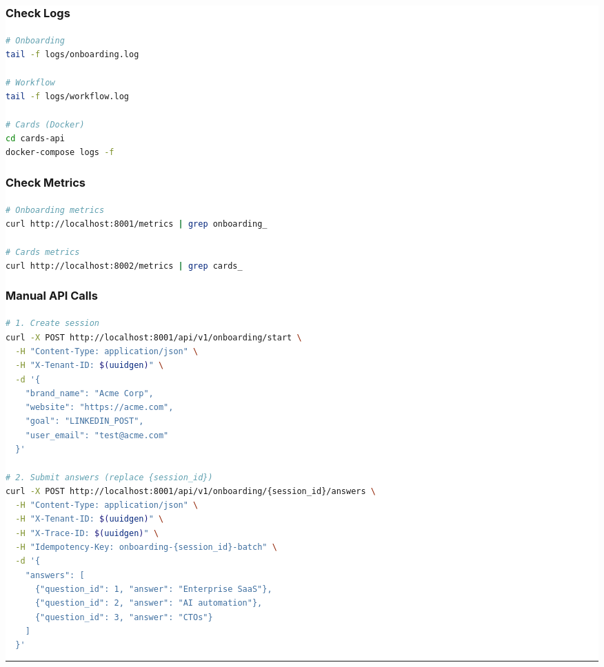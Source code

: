### **Check Logs**

```bash
# Onboarding
tail -f logs/onboarding.log

# Workflow
tail -f logs/workflow.log

# Cards (Docker)
cd cards-api
docker-compose logs -f
```

### **Check Metrics**

```bash
# Onboarding metrics
curl http://localhost:8001/metrics | grep onboarding_

# Cards metrics
curl http://localhost:8002/metrics | grep cards_
```

### **Manual API Calls**

```bash
# 1. Create session
curl -X POST http://localhost:8001/api/v1/onboarding/start \
  -H "Content-Type: application/json" \
  -H "X-Tenant-ID: $(uuidgen)" \
  -d '{
    "brand_name": "Acme Corp",
    "website": "https://acme.com",
    "goal": "LINKEDIN_POST",
    "user_email": "test@acme.com"
  }'

# 2. Submit answers (replace {session_id})
curl -X POST http://localhost:8001/api/v1/onboarding/{session_id}/answers \
  -H "Content-Type: application/json" \
  -H "X-Tenant-ID: $(uuidgen)" \
  -H "X-Trace-ID: $(uuidgen)" \
  -H "Idempotency-Key: onboarding-{session_id}-batch" \
  -d '{
    "answers": [
      {"question_id": 1, "answer": "Enterprise SaaS"},
      {"question_id": 2, "answer": "AI automation"},
      {"question_id": 3, "answer": "CTOs"}
    ]
  }'
```

---